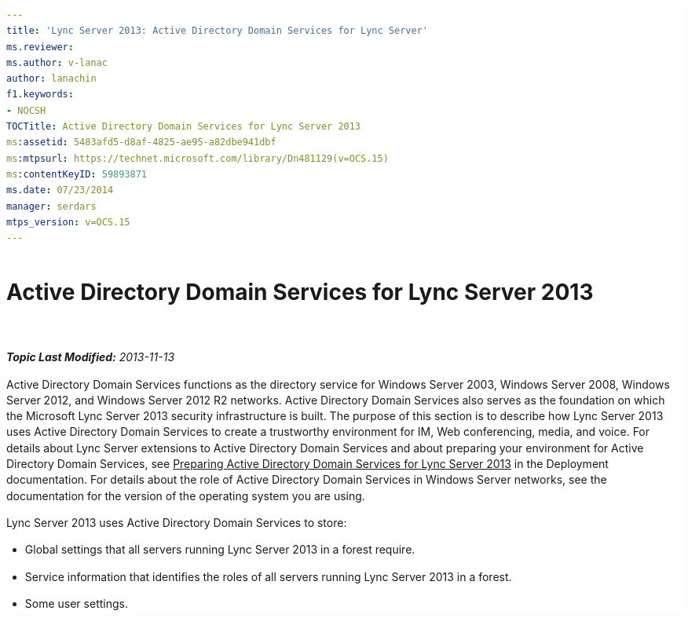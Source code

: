 ```yaml
---
title: 'Lync Server 2013: Active Directory Domain Services for Lync Server'
ms.reviewer: 
ms.author: v-lanac
author: lanachin
f1.keywords:
- NOCSH
TOCTitle: Active Directory Domain Services for Lync Server 2013
ms:assetid: 5483afd5-d8af-4825-ae95-a82dbe941dbf
ms:mtpsurl: https://technet.microsoft.com/library/Dn481129(v=OCS.15)
ms:contentKeyID: 59893871
ms.date: 07/23/2014
manager: serdars
mtps_version: v=OCS.15
---
```


<div data-xmlns="http://www.w3.org/1999/xhtml">

<div class="topic" data-xmlns="http://www.w3.org/1999/xhtml" data-msxsl="urn:schemas-microsoft-com:xslt" data-cs="http://msdn.microsoft.com/">

<div data-asp="http://msdn2.microsoft.com/asp">

# Active Directory Domain Services for Lync Server 2013

</div>

<div id="mainSection">

<div id="mainBody">

<span> </span>

_**Topic Last Modified:** 2013-11-13_

Active Directory Domain Services functions as the directory service for Windows Server 2003, Windows Server 2008, Windows Server 2012, and Windows Server 2012 R2 networks. Active Directory Domain Services also serves as the foundation on which the Microsoft Lync Server 2013 security infrastructure is built. The purpose of this section is to describe how Lync Server 2013 uses Active Directory Domain Services to create a trustworthy environment for IM, Web conferencing, media, and voice. For details about Lync Server extensions to Active Directory Domain Services and about preparing your environment for Active Directory Domain Services, see [Preparing Active Directory Domain Services for Lync Server 2013](lync-server-2013-preparing-active-directory-domain-services.md) in the Deployment documentation. For details about the role of Active Directory Domain Services in Windows Server networks, see the documentation for the version of the operating system you are using.

Lync Server 2013 uses Active Directory Domain Services to store:

  - Global settings that all servers running Lync Server 2013 in a forest require.

  - Service information that identifies the roles of all servers running Lync Server 2013 in a forest.

  - Some user settings.
